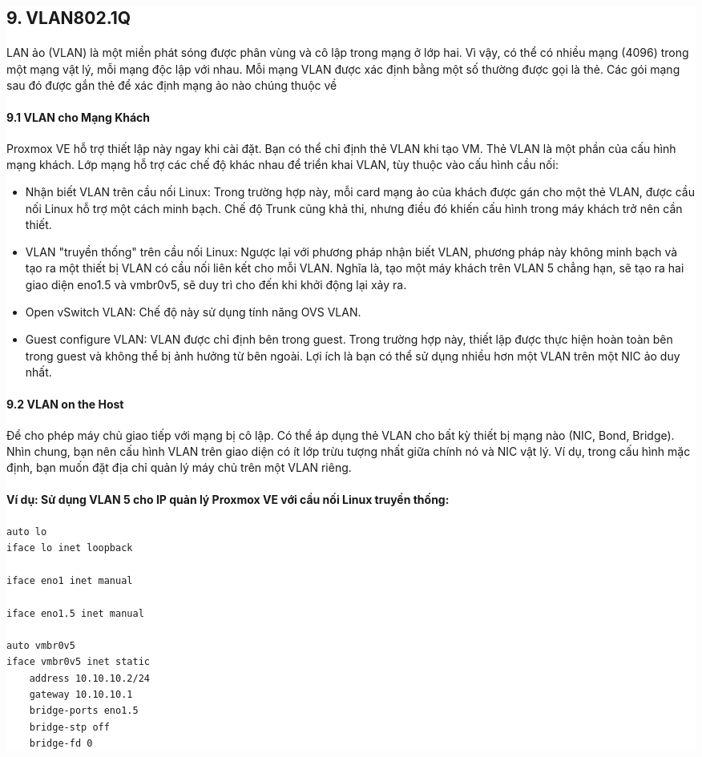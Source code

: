 ## 9. VLAN802.1Q

LAN ảo (VLAN) là một miền phát sóng được phân vùng và cô lập trong mạng ở lớp hai. Vì vậy, có thể có nhiều mạng (4096) trong một mạng vật lý, mỗi mạng độc lập với nhau.
Mỗi mạng VLAN được xác định bằng một số thường được gọi là thẻ. Các gói mạng sau đó được gắn thẻ để xác định
mạng ảo nào chúng thuộc về

#### 9.1 VLAN cho Mạng Khách

Proxmox VE hỗ trợ thiết lập này ngay khi cài đặt. Bạn có thể chỉ định thẻ VLAN khi tạo VM.
Thẻ VLAN là một phần của cấu hình mạng khách. Lớp mạng hỗ trợ các chế độ khác nhau để
triển khai VLAN, tùy thuộc vào cấu hình cầu nối:

  + Nhận biết VLAN trên cầu nối Linux: Trong trường hợp này, mỗi card mạng ảo của khách được gán cho
một thẻ VLAN, được cầu nối Linux hỗ trợ một cách minh bạch. Chế độ Trunk cũng khả thi, nhưng điều đó
khiến cấu hình trong máy khách trở nên cần thiết.

  + VLAN "truyền thống" trên cầu nối Linux: Ngược lại với phương pháp nhận biết VLAN, phương pháp này không
minh bạch và tạo ra một thiết bị VLAN có cầu nối liên kết cho mỗi VLAN. Nghĩa là, tạo một máy khách trên
VLAN 5 chẳng hạn, sẽ tạo ra hai giao diện eno1.5 và vmbr0v5, sẽ duy trì cho đến khi khởi động lại
xảy ra.

  + Open vSwitch VLAN: Chế độ này sử dụng tính năng OVS VLAN.

  + Guest configure VLAN: VLAN được chỉ định bên trong guest. Trong trường hợp này, thiết lập được thực hiện hoàn toàn
bên trong guest và không thể bị ảnh hưởng từ bên ngoài. Lợi ích là bạn có thể sử dụng nhiều
hơn một VLAN trên một NIC ảo duy nhất.

#### 9.2 VLAN on the Host

Để cho phép máy chủ giao tiếp với mạng bị cô lập. Có thể áp dụng thẻ VLAN cho bất kỳ thiết bị mạng nào (NIC, Bond, Bridge). Nhìn chung, bạn nên cấu hình VLAN trên giao diện có ít lớp trừu tượng nhất giữa chính nó và NIC vật lý.
Ví dụ, trong cấu hình mặc định, bạn muốn đặt địa chỉ quản lý máy chủ trên một
VLAN riêng.

#### Ví dụ: Sử dụng VLAN 5 cho IP quản lý Proxmox VE với cầu nối Linux truyền thống:

    auto lo
    iface lo inet loopback

    iface eno1 inet manual

    iface eno1.5 inet manual

    auto vmbr0v5
    iface vmbr0v5 inet static
        address 10.10.10.2/24
        gateway 10.10.10.1
        bridge-ports eno1.5
        bridge-stp off
        bridge-fd 0
